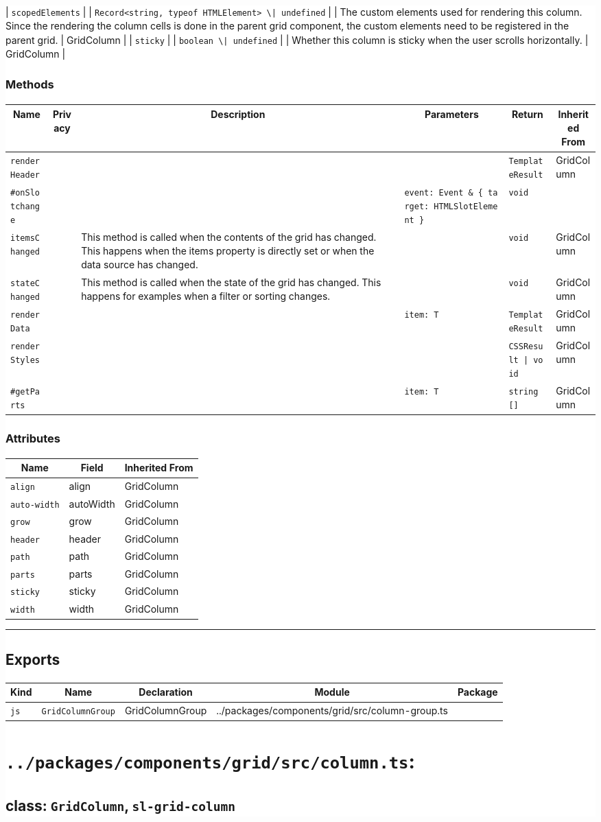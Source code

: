 | `scopedElements` |         | `Record<string, typeof HTMLElement> \| undefined` |                              | The custom elements used for rendering this column. Since the rendering the column cells is done&#xA;in the parent grid component, the custom elements need to be registered in the parent grid.                                                                                                                                                                                                                                                                                                                                                                                                                                                                                                                                                                                                                                                      | GridColumn     |
| `sticky`         |         | `boolean \| undefined`                            |                              | Whether this column is sticky when the user scrolls horizontally.                                                                                                                                                                                                                                                                                                                                                                                                                                                                                                                                                                                                                                                                                                                                                                                     | GridColumn     |

### Methods

| Name            | Privacy | Description                                                                                                                                                    | Parameters                                   | Return              | Inherited From |
| --------------- | ------- | -------------------------------------------------------------------------------------------------------------------------------------------------------------- | -------------------------------------------- | ------------------- | -------------- |
| `renderHeader`  |         |                                                                                                                                                                |                                              | `TemplateResult`    | GridColumn     |
| `#onSlotchange` |         |                                                                                                                                                                | `event: Event & { target: HTMLSlotElement }` | `void`              |                |
| `itemsChanged`  |         | This method is called when the contents of the grid has changed.&#xA;This happens when the items property is directly set or when the data source has changed. |                                              | `void`              | GridColumn     |
| `stateChanged`  |         | This method is called when the state of the grid has changed.&#xA;This happens for examples when a filter or sorting changes.                                  |                                              | `void`              | GridColumn     |
| `renderData`    |         |                                                                                                                                                                | `item: T`                                    | `TemplateResult`    | GridColumn     |
| `renderStyles`  |         |                                                                                                                                                                |                                              | `CSSResult \| void` | GridColumn     |
| `#getParts`     |         |                                                                                                                                                                | `item: T`                                    | `string[]`          | GridColumn     |

### Attributes

| Name         | Field     | Inherited From |
| ------------ | --------- | -------------- |
| `align`      | align     | GridColumn     |
| `auto-width` | autoWidth | GridColumn     |
| `grow`       | grow      | GridColumn     |
| `header`     | header    | GridColumn     |
| `path`       | path      | GridColumn     |
| `parts`      | parts     | GridColumn     |
| `sticky`     | sticky    | GridColumn     |
| `width`      | width     | GridColumn     |

<hr/>

## Exports

| Kind | Name              | Declaration     | Module                                          | Package |
| ---- | ----------------- | --------------- | ----------------------------------------------- | ------- |
| `js` | `GridColumnGroup` | GridColumnGroup | ../packages/components/grid/src/column-group.ts |         |

# `../packages/components/grid/src/column.ts`:

## class: `GridColumn`, `sl-grid-column`

